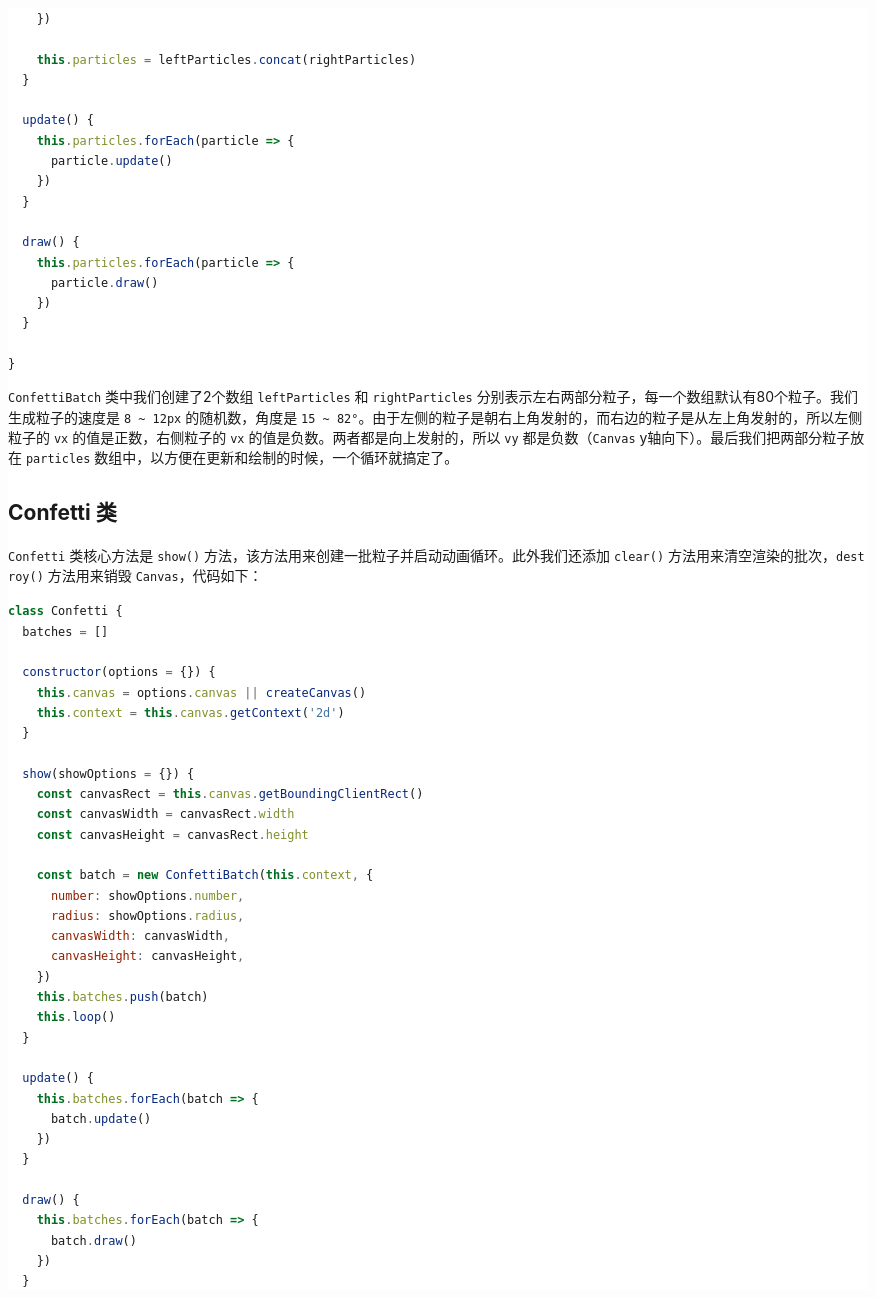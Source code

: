 ```JavaScript
    })

    this.particles = leftParticles.concat(rightParticles)
  }

  update() {
    this.particles.forEach(particle => {
      particle.update()
    })
  }

  draw() {
    this.particles.forEach(particle => {
      particle.draw()
    })
  }
  
}
```

`ConfettiBatch` 类中我们创建了2个数组 `leftParticles` 和 `rightParticles` 分别表示左右两部分粒子，每一个数组默认有80个粒子。我们生成粒子的速度是 `8 ~ 12px` 的随机数，角度是 `15 ~ 82°`。由于左侧的粒子是朝右上角发射的，而右边的粒子是从左上角发射的，所以左侧粒子的 `vx` 的值是正数，右侧粒子的 `vx` 的值是负数。两者都是向上发射的，所以 `vy` 都是负数（`Canvas` y轴向下）。最后我们把两部分粒子放在 `particles` 数组中，以方便在更新和绘制的时候，一个循环就搞定了。

## Confetti 类 ##

`Confetti` 类核心方法是 `show()` 方法，该方法用来创建一批粒子并启动动画循环。此外我们还添加 `clear()` 方法用来清空渲染的批次，`destroy()` 方法用来销毁 `Canvas`，代码如下：

```JavaScript
class Confetti {
  batches = []

  constructor(options = {}) {
    this.canvas = options.canvas || createCanvas()
    this.context = this.canvas.getContext('2d')
  }

  show(showOptions = {}) {
    const canvasRect = this.canvas.getBoundingClientRect()
    const canvasWidth = canvasRect.width
    const canvasHeight = canvasRect.height

    const batch = new ConfettiBatch(this.context, {
      number: showOptions.number,
      radius: showOptions.radius,
      canvasWidth: canvasWidth,
      canvasHeight: canvasHeight,
    })
    this.batches.push(batch)
    this.loop()
  }

  update() {
    this.batches.forEach(batch => {
      batch.update()
    })
  }

  draw() {
    this.batches.forEach(batch => {
      batch.draw()
    })
  }
```